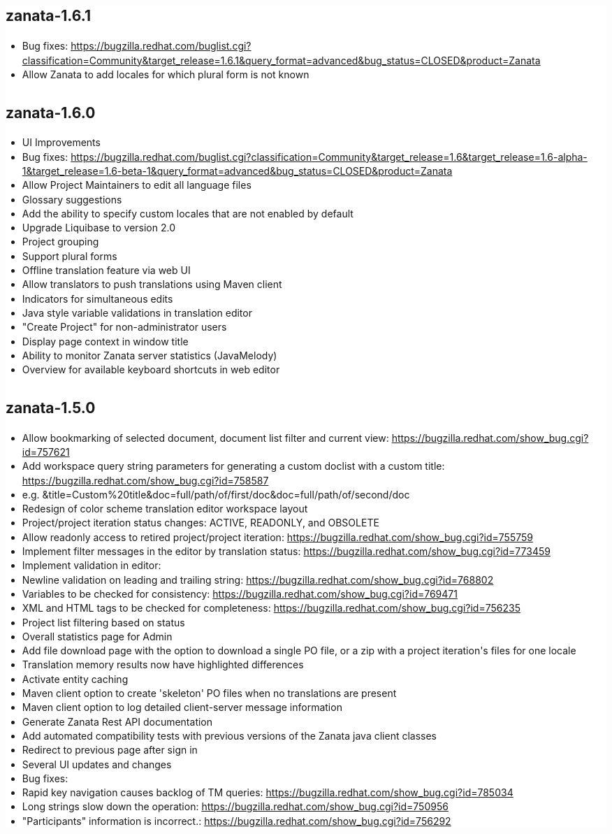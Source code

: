 
## zanata-1.6.1
 * Bug fixes: https://bugzilla.redhat.com/buglist.cgi?classification=Community&target_release=1.6.1&query_format=advanced&bug_status=CLOSED&product=Zanata
 * Allow Zanata to add locales for which plural form is not known

## zanata-1.6.0
 * UI Improvements
 * Bug fixes: https://bugzilla.redhat.com/buglist.cgi?classification=Community&target_release=1.6&target_release=1.6-alpha-1&target_release=1.6-beta-1&query_format=advanced&bug_status=CLOSED&product=Zanata
 * Allow Project Maintainers to edit all language files
 * Glossary suggestions
 * Add the ability to specify custom locales that are not enabled by default
 * Upgrade Liquibase to version 2.0
 * Project grouping
 * Support plural forms
 * Offline translation feature via web UI
 * Allow translators to push translations using Maven client
 * Indicators for simultaneous edits
 * Java style variable validations in translation editor
 * "Create Project" for non-administrator users
 * Display page context in window title
 * Ability to monitor Zanata server statistics (JavaMelody)
 * Overview for available keyboard shortcuts in web editor

## zanata-1.5.0
 * Allow bookmarking of selected document, document list filter and current view: https://bugzilla.redhat.com/show_bug.cgi?id=757621
 * Add workspace query string parameters for generating a custom doclist with a custom title: https://bugzilla.redhat.com/show_bug.cgi?id=758587
  * e.g. &title=Custom%20title&doc=full/path/of/first/doc&doc=full/path/of/second/doc
 * Redesign of color scheme translation editor workspace layout
 * Project/project iteration status changes: ACTIVE, READONLY, and OBSOLETE
 * Allow readonly access to retired project/project iteration: https://bugzilla.redhat.com/show_bug.cgi?id=755759
 * Implement filter messages in the editor by translation status: https://bugzilla.redhat.com/show_bug.cgi?id=773459
 * Implement validation in editor: 
  * Newline validation on leading and trailing string: https://bugzilla.redhat.com/show_bug.cgi?id=768802
  * Variables to be checked for consistency: https://bugzilla.redhat.com/show_bug.cgi?id=769471
  * XML and HTML tags to be checked for completeness: https://bugzilla.redhat.com/show_bug.cgi?id=756235
 * Project list filtering based on status
 * Overall statistics page for Admin
 * Add file download page with the option to download a single PO file, or a zip with a project iteration's files for one locale
 * Translation memory results now have highlighted differences
 * Activate entity caching
 * Maven client option to create 'skeleton' PO files when no translations are present
 * Maven client option to log detailed client-server message information
 * Generate Zanata Rest API documentation
 * Add automated compatibility tests with previous versions of the Zanata java client classes
 * Redirect to previous page after sign in
 * Several UI updates and changes
 * Bug fixes: 
  * Rapid key navigation causes backlog of TM queries: https://bugzilla.redhat.com/show_bug.cgi?id=785034
  * Long strings slow down the operation: https://bugzilla.redhat.com/show_bug.cgi?id=750956
  * "Participants" information is incorrect.: https://bugzilla.redhat.com/show_bug.cgi?id=756292